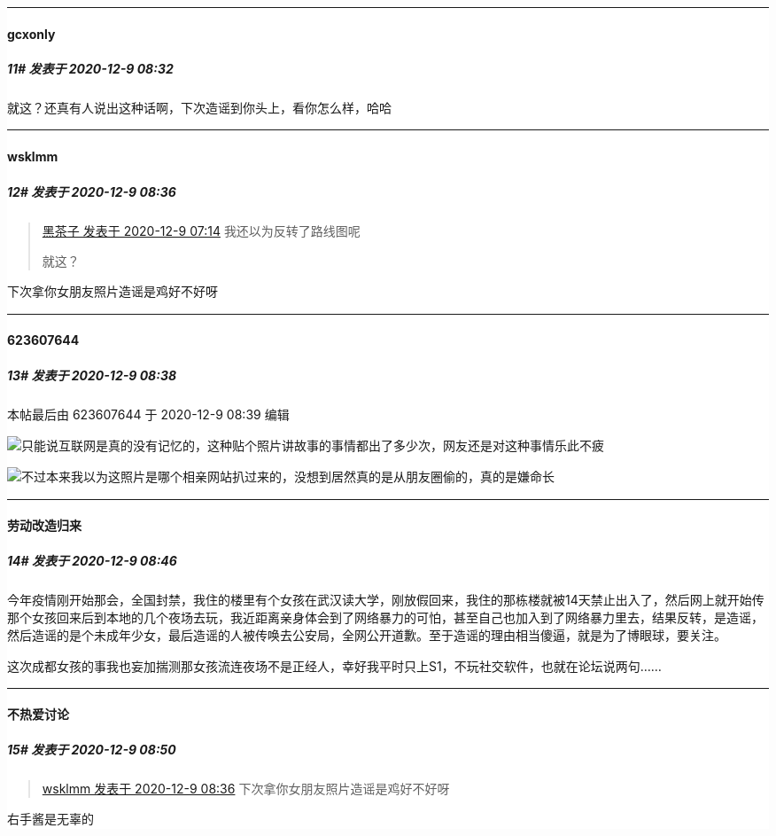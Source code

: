 
-----

####  gcxonly  
##### 11#       发表于 2020-12-9 08:32


就这？还真有人说出这种话啊，下次造谣到你头上，看你怎么样，哈哈


-----

####  wsklmm  
##### 12#       发表于 2020-12-9 08:36


<blockquote><a href="httphttps://bbs.saraba1st.com/2b/forum.php?mod=redirect&amp;goto=findpost&amp;pid=49656621&amp;ptid=1976474" target="_blank">黑茶子 发表于 2020-12-9 07:14</a>
我还以为反转了路线图呢

就这？</blockquote>
下次拿你女朋友照片造谣是鸡好不好呀


-----

####  623607644  
##### 13#       发表于 2020-12-9 08:38


 本帖最后由 623607644 于 2020-12-9 08:39 编辑 

<img src="https://static.saraba1st.com/image/smiley/face2017/037.png" referrerpolicy="no-referrer">只能说互联网是真的没有记忆的，这种贴个照片讲故事的事情都出了多少次，网友还是对这种事情乐此不疲

<img src="https://static.saraba1st.com/image/smiley/face2017/049.png" referrerpolicy="no-referrer">不过本来我以为这照片是哪个相亲网站扒过来的，没想到居然真的是从朋友圈偷的，真的是嫌命长


-----

####  劳动改造归来  
##### 14#       发表于 2020-12-9 08:46


今年疫情刚开始那会，全国封禁，我住的楼里有个女孩在武汉读大学，刚放假回来，我住的那栋楼就被14天禁止出入了，然后网上就开始传那个女孩回来后到本地的几个夜场去玩，我近距离亲身体会到了网络暴力的可怕，甚至自己也加入到了网络暴力里去，结果反转，是造谣，然后造谣的是个未成年少女，最后造谣的人被传唤去公安局，全网公开道歉。至于造谣的理由相当傻逼，就是为了博眼球，要关注。

这次成都女孩的事我也妄加揣测那女孩流连夜场不是正经人，幸好我平时只上S1，不玩社交软件，也就在论坛说两句……


-----

####  不热爱讨论  
##### 15#       发表于 2020-12-9 08:50


<blockquote><a href="httphttps://bbs.saraba1st.com/2b/forum.php?mod=redirect&amp;goto=findpost&amp;pid=49656909&amp;ptid=1976474" target="_blank">wsklmm 发表于 2020-12-9 08:36</a>
下次拿你女朋友照片造谣是鸡好不好呀</blockquote>
右手酱是无辜的
